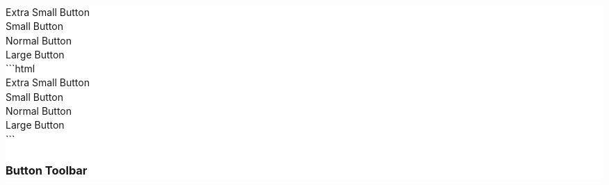 <div class="button-group button-group-xsmall">
  <a class="button button--default">Extra Small</a>
  <a class="button button--default">Button</a>
  <a class="button button--default"><i class="fas fa-angle-down"></i></a>
</div>

<div class="button-group button-group-small">
  <a class="button button--default">Small</a>
  <a class="button button--default">Button</a>
  <a class="button button--default"><i class="fas fa-angle-down"></i></a>
</div>

<div class="button-group">
  <a class="button button--default">Normal</a>
  <a class="button button--default">Button</a>
  <a class="button button--default"><i class="fas fa-angle-down"></i></a>
</div>

<div class="button-group button-group-large">
  <a class="button button--default">Large</a>
  <a class="button button--default">Button</a>
  <a class="button button--default"><i class="fas fa-angle-down"></i></a>
</div>

</div><div class="code-example__code">
```html
<div class="button-group button-group-xsmall">
  <a class="button button--default">Extra Small</a>
  <a class="button button--default">Button</a>
  <a class="button button--default"><i class="fas fa-angle-down"></i></a>
</div>

<div class="button-group button-group-small">
  <a class="button button--default">Small</a>
  <a class="button button--default">Button</a>
  <a class="button button--default"><i class="fas fa-angle-down"></i></a>
</div>

<div class="button-group">
  <a class="button button--default">Normal</a>
  <a class="button button--default">Button</a>
  <a class="button button--default"><i class="fas fa-angle-down"></i></a>
</div>

<div class="button-group button-group-large">
  <a class="button button--default">Large</a>
  <a class="button button--default">Button</a>
  <a class="button button--default"><i class="fas fa-angle-down"></i></a>
</div>
```
</div>
</div>

### Button Toolbar

